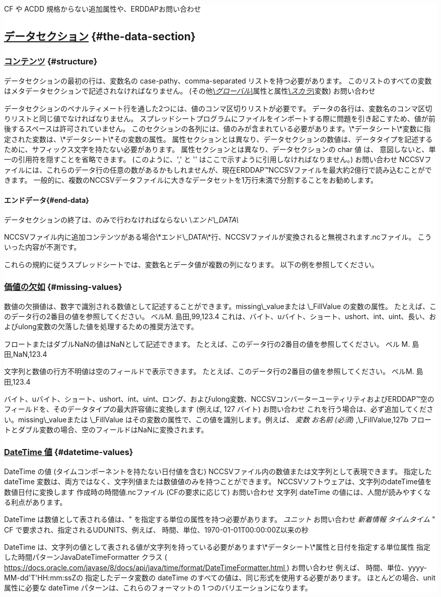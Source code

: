CF や ACDD 規格からない追加属性や、ERDDAPお問い合わせ

## [データセクション](#the-data-section) {#the-data-section} 

### [コンテンツ](#structure) {#structure} 

データセクションの最初の行は、変数名の case-pathy、comma-separated リストを持つ必要があります。 このリストのすべての変数はメタデータセクションで記述されなければなりません。 (その他[\\*グローバル\\*](#global)属性と属性[\\*スカラ\\*](#scalar)変数) お問い合わせ

データセクションのペナルティメート行を通した2つには、値のコンマ区切りリストが必要です。 データの各行は、変数名のコンマ区切りリストと同じ値でなければなりません。 スプレッドシートプログラムにファイルをインポートする際に問題を引き起こすため、値が前後するスペースは許可されていません。 このセクションの各列には、値のみが含まれている必要があります。\\*データシート\\*変数に指定された変数は、\\*データシート\\*その変数の属性。 属性セクションとは異なり、データセクションの数値は、データタイプを記述するために、サフィックス文字を持たない必要があります。 属性セクションとは異なり、データセクションの char 値 は、 意図しないと、単一の引用符を隠すことを省略できます。 (このように、',' と '\' はここで示すように引用しなければなりません。) お問い合わせ NCCSVファイルには、これらのデータ行の任意の数があるかもしれませんが、現在ERDDAP™NCCSVファイルを最大約2億行で読み込むことができます。 一般的に、複数のNCCSVデータファイルに大きなデータセットを1万行未満で分割することをお勧めします。

#### エンドデータ{#end-data} 
データセクションの終了は、のみで行わなければならない
\\*エンド\\_DATA\\*

NCCSVファイル内に追加コンテンツがある場合\\*エンド\\_DATA\\*行、NCCSVファイルが変換されると無視されます.ncファイル。 こういった内容が不測です。

これらの規約に従うスプレッドシートでは、変数名とデータ値が複数の列になります。 以下の例を参照してください。

### [価値の欠如](#missing-values) {#missing-values} 

数値の欠損値は、数字で識別される数値として記述することができます。missing\\_valueまたは \\_FillValue の変数の属性。 たとえば、このデータ行の2番目の値を参照してください。
ベルM. 島田,99,123.4
これは、バイト、uバイト、ショート、ushort、int、uint、長い、およびulong変数の欠落した値を処理するための推奨方法です。

フロートまたはダブルNaNの値はNaNとして記述できます。 たとえば、このデータ行の2番目の値を参照してください。
ベル M. 島田,NaN,123.4

文字列と数値の行方不明値は空のフィールドで表示できます。 たとえば、このデータ行の2番目の値を参照してください。
ベルM. 島田,123.4

バイト、uバイト、ショート、ushort、int、uint、ロング、およびulong変数、NCCSVコンバーターユーティリティおよびERDDAP™空のフィールドを、そのデータタイプの最大許容値に変換します (例えば, 127 バイト) お問い合わせ これを行う場合は、必ず追加してください。missing\\_valueまたは \\_FillValue はその変数の属性で、この値を識別します。例えば、
 *変数 お名前 (必須)* ,\\_FillValue,127b
フロートとダブル変数の場合、空のフィールドはNaNに変換されます。

### [DateTime 値](#datetime-values) {#datetime-values} 

DateTime の値 (タイムコンポーネントを持たない日付値を含む) NCCSVファイル内の数値または文字列として表現できます。 指定した dateTime 変数は、両方ではなく、文字列値または数値値のみを持つことができます。 NCCSVソフトウェアは、文字列のdateTime値を数値日付に変換します 作成時の時間値.ncファイル (CFの要求に応じて) お問い合わせ 文字列 dateTime の値には、人間が読みやすくなる利点があります。

DateTime は数値として表される値は、" を指定する単位の属性を持つ必要があります。 *ユニット* お問い合わせ *新着情報 タイムタイム* " CF で要求され、指定されるUDUNITS、例えば、
時間、単位、1970-01-01T00:00:00Z以来の秒

DateTime は、文字列の値として表される値が文字列を持っている必要があります\\*データシート\\*属性と日付を指定する単位属性 指定した時間パターンJavaDateTimeFormatter クラス
 ([ https://docs.oracle.com/javase/8/docs/api/java/time/format/DateTimeFormatter.html ](https://docs.oracle.com/javase/8/docs/api/java/time/format/DateTimeFormatter.html)) お問い合わせ 例えば、
時間、単位、yyyy-MM-dd'T'HH:mm:ssZの
指定したデータ変数の dateTime のすべての値は、同じ形式を使用する必要があります。
ほとんどの場合、unit 属性に必要な dateTime パターンは、これらのフォーマットの 1 つのバリエーションになります。
